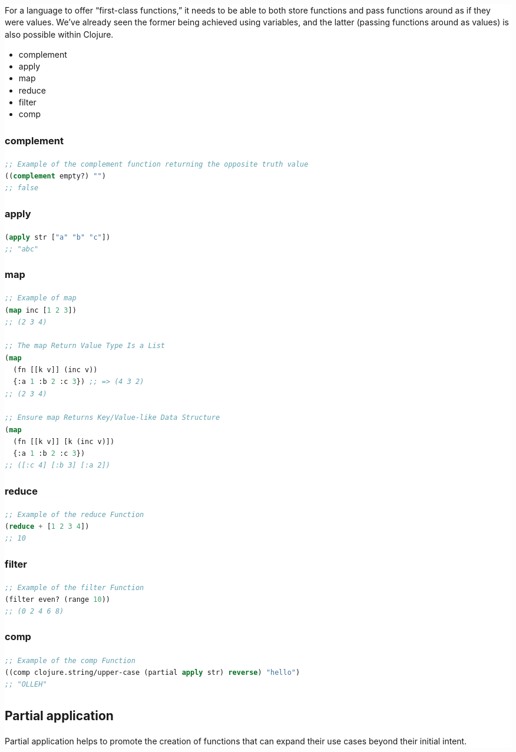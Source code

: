 For a language to offer “first-class functions,” it needs to be able to both store functions and pass functions around as if they were values. We’ve already seen the former being achieved using variables, and the latter (passing functions around as values) is also possible within Clojure.
-  complement
-  apply
-  map
-  reduce
-  filter
-  comp

### complement
```lisp
;; Example of the complement function returning the opposite truth value
((complement empty?) "")
;; false
```
### apply
```lisp
(apply str ["a" "b" "c"])
;; "abc"
```
### map
```lisp
;; Example of map
(map inc [1 2 3])
;; (2 3 4)

;; The map Return Value Type Is a List
(map
  (fn [[k v]] (inc v))
  {:a 1 :b 2 :c 3}) ;; => (4 3 2)
;; (2 3 4)

;; Ensure map Returns Key/Value-like Data Structure
(map
  (fn [[k v]] [k (inc v)])
  {:a 1 :b 2 :c 3})
;; ([:c 4] [:b 3] [:a 2])
```
### reduce
```lisp
;; Example of the reduce Function
(reduce + [1 2 3 4])
;; 10
```
### filter
```lisp
;; Example of the filter Function
(filter even? (range 10))
;; (0 2 4 6 8)
```
### comp
```lisp
;; Example of the comp Function
((comp clojure.string/upper-case (partial apply str) reverse) "hello")
;; "OLLEH"
```
## Partial application
Partial application helps to promote the creation of functions that can expand their use cases beyond their initial intent. 
